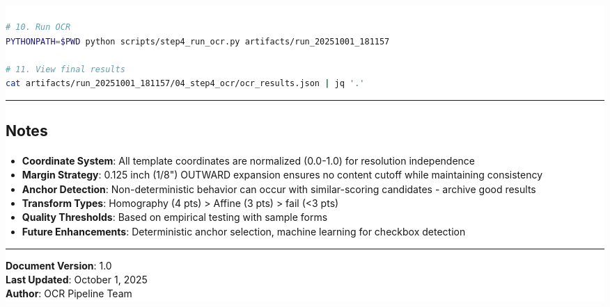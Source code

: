 ```bash

# 10. Run OCR
PYTHONPATH=$PWD python scripts/step4_run_ocr.py artifacts/run_20251001_181157

# 11. View final results
cat artifacts/run_20251001_181157/04_step4_ocr/ocr_results.json | jq '.'
```

---

## Notes

- **Coordinate System**: All template coordinates are normalized (0.0-1.0) for resolution independence
- **Margin Strategy**: 0.125 inch (1/8") OUTWARD expansion ensures no content cutoff while maintaining consistency
- **Anchor Detection**: Non-deterministic behavior can occur with similar-scoring candidates - archive good results
- **Transform Types**: Homography (4 pts) > Affine (3 pts) > fail (<3 pts)
- **Quality Thresholds**: Based on empirical testing with sample forms
- **Future Enhancements**: Deterministic anchor selection, machine learning for checkbox detection

---

**Document Version**: 1.0  
**Last Updated**: October 1, 2025  
**Author**: OCR Pipeline Team
